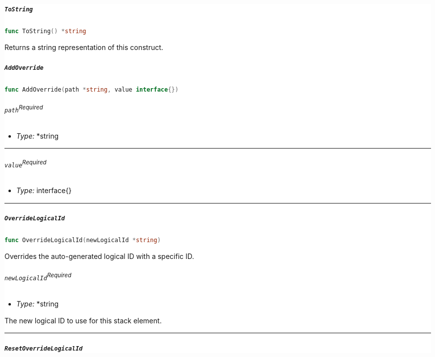
##### `ToString` <a name="ToString" id="@cdktf/provider-github.codespacesOrganizationSecret.CodespacesOrganizationSecret.toString"></a>

```go
func ToString() *string
```

Returns a string representation of this construct.

##### `AddOverride` <a name="AddOverride" id="@cdktf/provider-github.codespacesOrganizationSecret.CodespacesOrganizationSecret.addOverride"></a>

```go
func AddOverride(path *string, value interface{})
```

###### `path`<sup>Required</sup> <a name="path" id="@cdktf/provider-github.codespacesOrganizationSecret.CodespacesOrganizationSecret.addOverride.parameter.path"></a>

- *Type:* *string

---

###### `value`<sup>Required</sup> <a name="value" id="@cdktf/provider-github.codespacesOrganizationSecret.CodespacesOrganizationSecret.addOverride.parameter.value"></a>

- *Type:* interface{}

---

##### `OverrideLogicalId` <a name="OverrideLogicalId" id="@cdktf/provider-github.codespacesOrganizationSecret.CodespacesOrganizationSecret.overrideLogicalId"></a>

```go
func OverrideLogicalId(newLogicalId *string)
```

Overrides the auto-generated logical ID with a specific ID.

###### `newLogicalId`<sup>Required</sup> <a name="newLogicalId" id="@cdktf/provider-github.codespacesOrganizationSecret.CodespacesOrganizationSecret.overrideLogicalId.parameter.newLogicalId"></a>

- *Type:* *string

The new logical ID to use for this stack element.

---

##### `ResetOverrideLogicalId` <a name="ResetOverrideLogicalId" id="@cdktf/provider-github.codespacesOrganizationSecret.CodespacesOrganizationSecret.resetOverrideLogicalId"></a>

